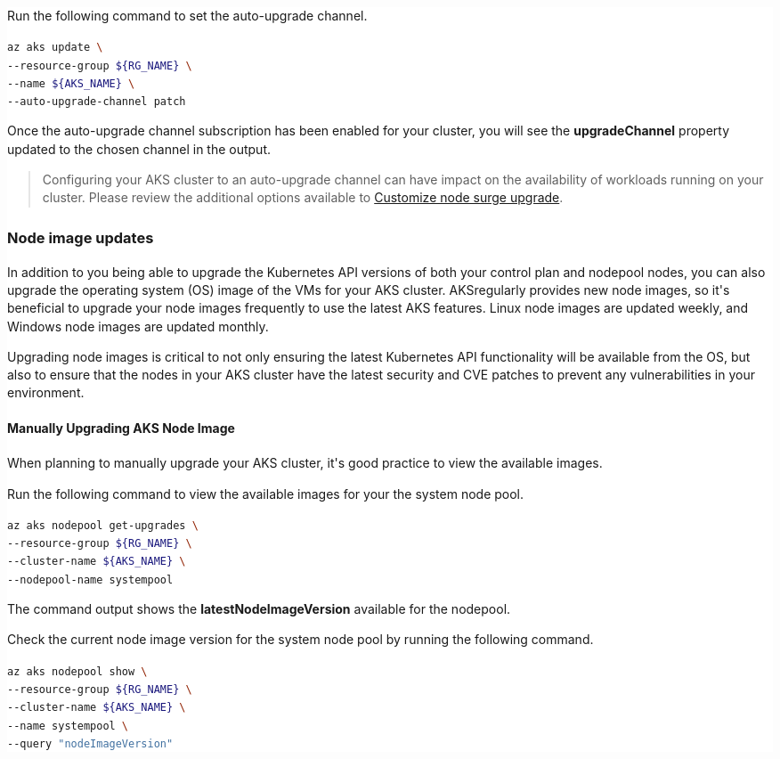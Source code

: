 Run the following command to set the auto-upgrade channel.

```bash
az aks update \
--resource-group ${RG_NAME} \
--name ${AKS_NAME} \
--auto-upgrade-channel patch
```

Once the auto-upgrade channel subscription has been enabled for your cluster, you will see the **upgradeChannel** property updated to the chosen channel in the output.

<div class="important" data-title="Important">

> Configuring your AKS cluster to an auto-upgrade channel can have impact on the availability of workloads running on your cluster. Please review the additional options available to [Customize node surge upgrade](https://learn.microsoft.com/azure/aks/upgrade-aks-cluster?tabs=azure-cli#customize-node-surge-upgrade).

</div>

### Node image updates

In addition to you being able to upgrade the Kubernetes API versions of both your control plan and nodepool nodes, you can also upgrade the operating system (OS) image of the VMs for your AKS cluster. AKSregularly provides new node images, so it's beneficial to upgrade your node images frequently to use the latest AKS features. Linux node images are updated weekly, and Windows node images are updated monthly.

Upgrading node images is critical to not only ensuring the latest Kubernetes API functionality will be available from the OS, but also to ensure that the nodes in your AKS cluster have the latest security and CVE patches to prevent any vulnerabilities in your environment.

#### Manually Upgrading AKS Node Image

When planning to manually upgrade your AKS cluster, it's good practice to view the available images.

Run the following command to view the available images for your the system node pool.

```bash
az aks nodepool get-upgrades \
--resource-group ${RG_NAME} \
--cluster-name ${AKS_NAME} \
--nodepool-name systempool
```

The command output shows the **latestNodeImageVersion** available for the nodepool.

Check the current node image version for the system node pool by running the following command.

```bash
az aks nodepool show \
--resource-group ${RG_NAME} \
--cluster-name ${AKS_NAME} \
--name systempool \
--query "nodeImageVersion"
```

